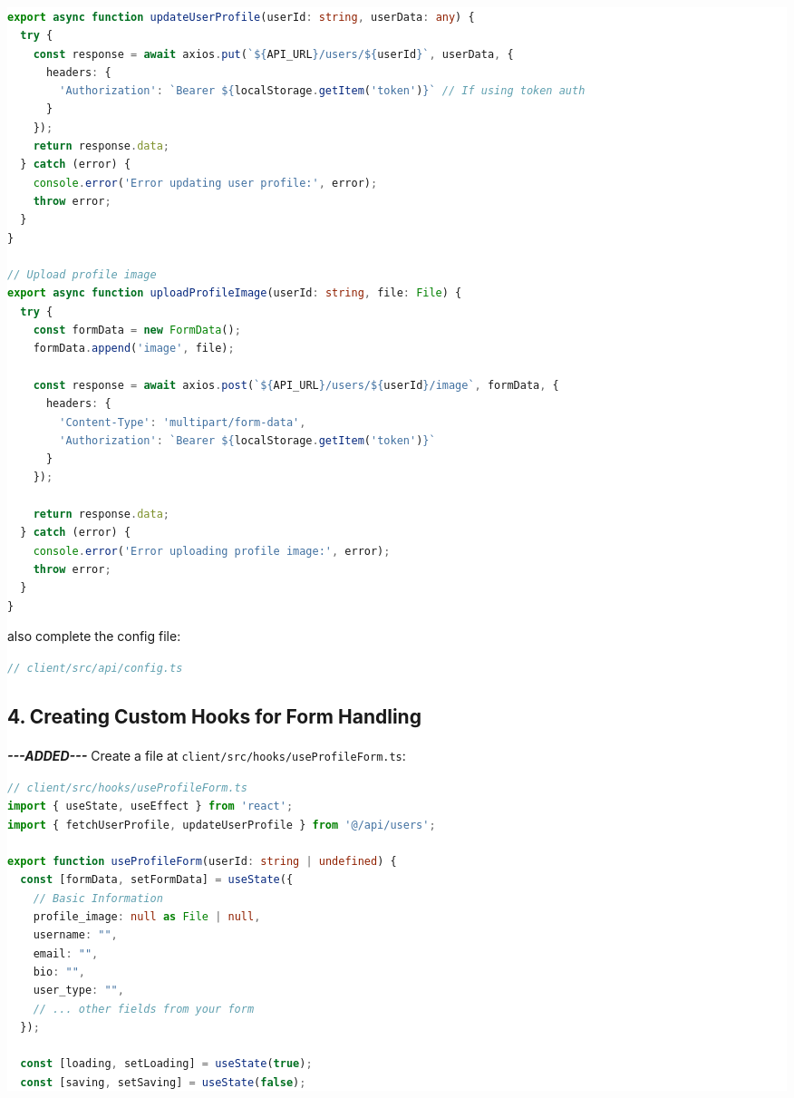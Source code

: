 ```typescript
export async function updateUserProfile(userId: string, userData: any) {
  try {
    const response = await axios.put(`${API_URL}/users/${userId}`, userData, {
      headers: {
        'Authorization': `Bearer ${localStorage.getItem('token')}` // If using token auth
      }
    });
    return response.data;
  } catch (error) {
    console.error('Error updating user profile:', error);
    throw error;
  }
}

// Upload profile image
export async function uploadProfileImage(userId: string, file: File) {
  try {
    const formData = new FormData();
    formData.append('image', file);
    
    const response = await axios.post(`${API_URL}/users/${userId}/image`, formData, {
      headers: {
        'Content-Type': 'multipart/form-data',
        'Authorization': `Bearer ${localStorage.getItem('token')}`
      }
    });
    
    return response.data;
  } catch (error) {
    console.error('Error uploading profile image:', error);
    throw error;
  }
}
```

also complete the config file:

```typescript
// client/src/api/config.ts

```

## 4. Creating Custom Hooks for Form Handling

***---ADDED---***
Create a file at `client/src/hooks/useProfileForm.ts`:

```typescript
// client/src/hooks/useProfileForm.ts
import { useState, useEffect } from 'react';
import { fetchUserProfile, updateUserProfile } from '@/api/users';

export function useProfileForm(userId: string | undefined) {
  const [formData, setFormData] = useState({
    // Basic Information
    profile_image: null as File | null,
    username: "",
    email: "",
    bio: "",
    user_type: "",
    // ... other fields from your form
  });
  
  const [loading, setLoading] = useState(true);
  const [saving, setSaving] = useState(false);
```